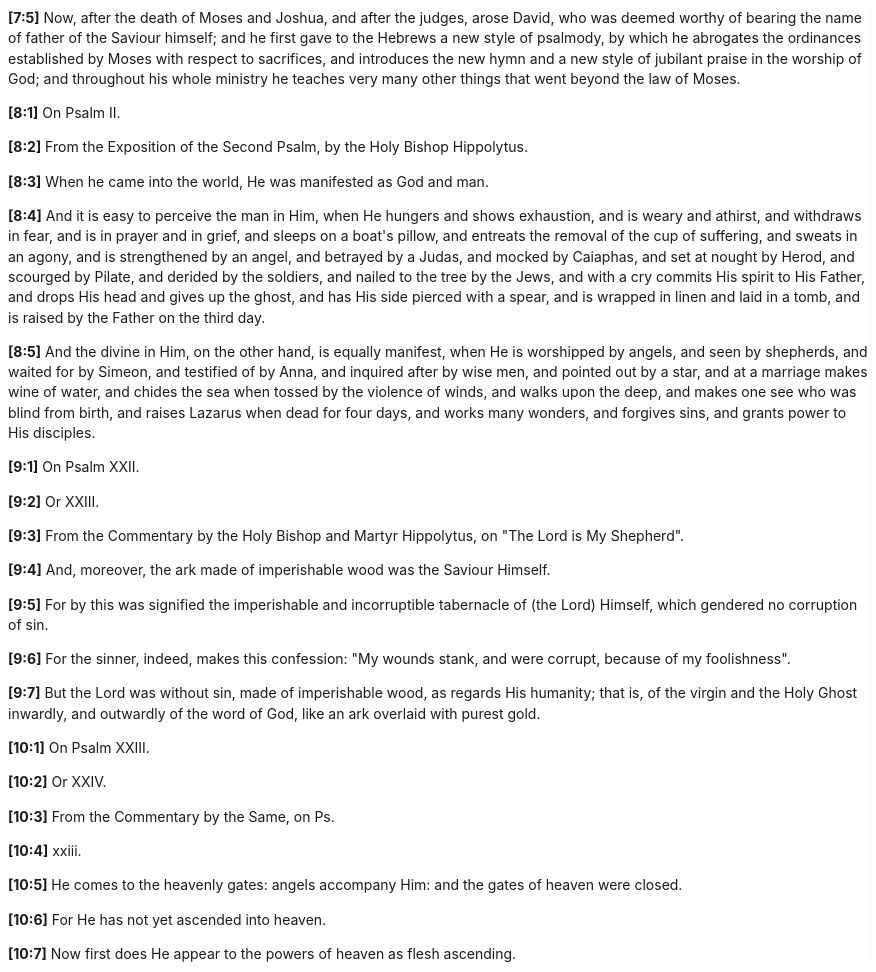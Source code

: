 **[7:5]** Now, after the death of Moses and Joshua, and after the judges, arose David, who was deemed worthy of bearing the name of father of the Saviour himself; and he first gave to the Hebrews a new style of psalmody, by which he abrogates the ordinances established by Moses with respect to sacrifices, and introduces the new hymn and a new style of jubilant praise in the worship of God; and throughout his whole ministry he teaches very many other things that went beyond the law of Moses.

**[8:1]** On Psalm II.

**[8:2]** From the Exposition of the Second Psalm, by the Holy Bishop Hippolytus.

**[8:3]** When he came into the world, He was manifested as God and man.

**[8:4]** And it is easy to perceive the man in Him, when He hungers and shows exhaustion, and is weary and athirst, and withdraws in fear, and is in prayer and in grief, and sleeps on a boat's pillow, and entreats the removal of the cup of suffering, and sweats in an agony, and is strengthened by an angel, and betrayed by a Judas, and mocked by Caiaphas, and set at nought by Herod, and scourged by Pilate, and derided by the soldiers, and nailed to the tree by the Jews, and with a cry commits His spirit to His Father, and drops His head and gives up the ghost, and has His side pierced with a spear, and is wrapped in linen and laid in a tomb, and is raised by the Father on the third day.

**[8:5]** And the divine in Him, on the other hand, is equally manifest, when He is worshipped by angels, and seen by shepherds, and waited for by Simeon, and testified of by Anna, and inquired after by wise men, and pointed out by a star, and at a marriage makes wine of water, and chides the sea when tossed by the violence of winds, and walks upon the deep, and makes one see who was blind from birth, and raises Lazarus when dead for four days, and works many wonders, and forgives sins, and grants power to His disciples.

**[9:1]** On Psalm XXII.

**[9:2]** Or XXIII.

**[9:3]** From the Commentary by the Holy Bishop and Martyr Hippolytus, on "The Lord is My Shepherd".

**[9:4]** And, moreover, the ark made of imperishable wood was the Saviour Himself.

**[9:5]** For by this was signified the imperishable and incorruptible tabernacle of (the Lord) Himself, which gendered no corruption of sin.

**[9:6]** For the sinner, indeed, makes this confession: "My wounds stank, and were corrupt, because of my foolishness".

**[9:7]** But the Lord was without sin, made of imperishable wood, as regards His humanity; that is, of the virgin and the Holy Ghost inwardly, and outwardly of the word of God, like an ark overlaid with purest gold.

**[10:1]** On Psalm XXIII.

**[10:2]** Or XXIV.

**[10:3]** From the Commentary by the Same, on Ps.

**[10:4]** xxiii.

**[10:5]** He comes to the heavenly gates: angels accompany Him: and the gates of heaven were closed.

**[10:6]** For He has not yet ascended into heaven.

**[10:7]** Now first does He appear to the powers of heaven as flesh ascending.
